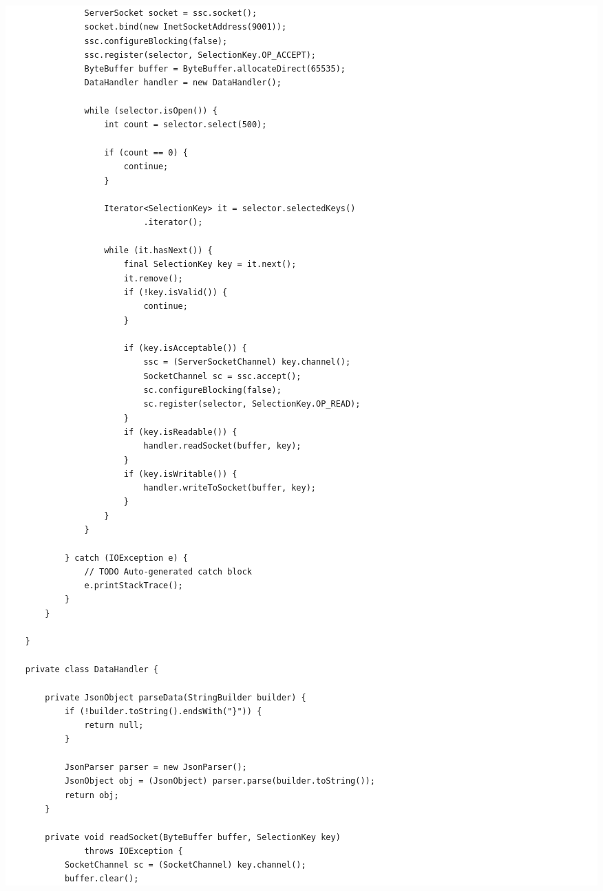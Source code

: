 ```
                ServerSocket socket = ssc.socket();
                socket.bind(new InetSocketAddress(9001));
                ssc.configureBlocking(false);
                ssc.register(selector, SelectionKey.OP_ACCEPT);
                ByteBuffer buffer = ByteBuffer.allocateDirect(65535);
                DataHandler handler = new DataHandler();

                while (selector.isOpen()) {
                    int count = selector.select(500);

                    if (count == 0) {
                        continue;
                    }

                    Iterator<SelectionKey> it = selector.selectedKeys()
                            .iterator();

                    while (it.hasNext()) {
                        final SelectionKey key = it.next();
                        it.remove();
                        if (!key.isValid()) {
                            continue;
                        }

                        if (key.isAcceptable()) {
                            ssc = (ServerSocketChannel) key.channel();
                            SocketChannel sc = ssc.accept();
                            sc.configureBlocking(false);
                            sc.register(selector, SelectionKey.OP_READ);
                        }
                        if (key.isReadable()) {
                            handler.readSocket(buffer, key);
                        }
                        if (key.isWritable()) {
                            handler.writeToSocket(buffer, key);
                        }
                    }
                }

            } catch (IOException e) {
                // TODO Auto-generated catch block
                e.printStackTrace();
            }
        }

    }

    private class DataHandler {

        private JsonObject parseData(StringBuilder builder) {
            if (!builder.toString().endsWith("}")) {
                return null;
            }

            JsonParser parser = new JsonParser();
            JsonObject obj = (JsonObject) parser.parse(builder.toString());
            return obj;
        }

        private void readSocket(ByteBuffer buffer, SelectionKey key)
                throws IOException {
            SocketChannel sc = (SocketChannel) key.channel();
            buffer.clear();
```